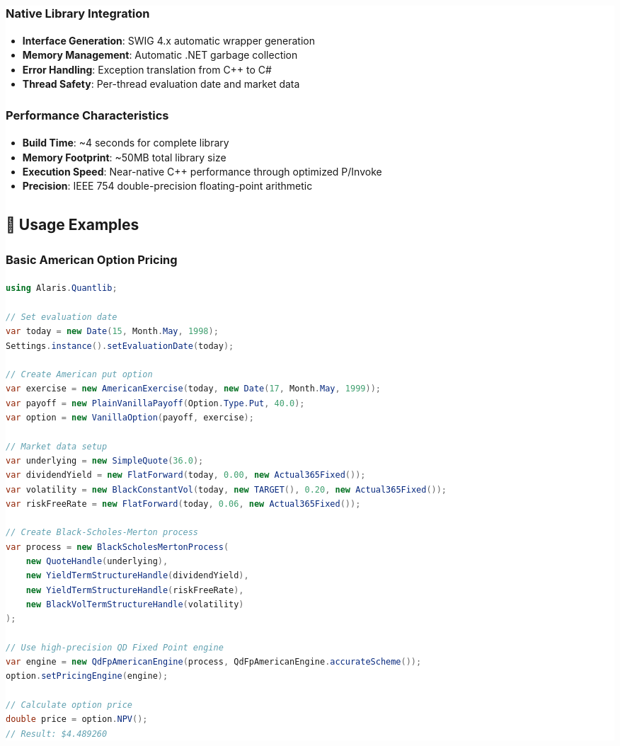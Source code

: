 ### Native Library Integration
- **Interface Generation**: SWIG 4.x automatic wrapper generation
- **Memory Management**: Automatic .NET garbage collection
- **Error Handling**: Exception translation from C++ to C#
- **Thread Safety**: Per-thread evaluation date and market data

### Performance Characteristics
- **Build Time**: ~4 seconds for complete library
- **Memory Footprint**: ~50MB total library size
- **Execution Speed**: Near-native C++ performance through optimized P/Invoke
- **Precision**: IEEE 754 double-precision floating-point arithmetic

## 🧪 Usage Examples

### Basic American Option Pricing
```csharp
using Alaris.Quantlib;

// Set evaluation date
var today = new Date(15, Month.May, 1998);
Settings.instance().setEvaluationDate(today);

// Create American put option
var exercise = new AmericanExercise(today, new Date(17, Month.May, 1999));
var payoff = new PlainVanillaPayoff(Option.Type.Put, 40.0);
var option = new VanillaOption(payoff, exercise);

// Market data setup
var underlying = new SimpleQuote(36.0);
var dividendYield = new FlatForward(today, 0.00, new Actual365Fixed());
var volatility = new BlackConstantVol(today, new TARGET(), 0.20, new Actual365Fixed());
var riskFreeRate = new FlatForward(today, 0.06, new Actual365Fixed());

// Create Black-Scholes-Merton process
var process = new BlackScholesMertonProcess(
    new QuoteHandle(underlying),
    new YieldTermStructureHandle(dividendYield),
    new YieldTermStructureHandle(riskFreeRate),
    new BlackVolTermStructureHandle(volatility)
);

// Use high-precision QD Fixed Point engine
var engine = new QdFpAmericanEngine(process, QdFpAmericanEngine.accurateScheme());
option.setPricingEngine(engine);

// Calculate option price
double price = option.NPV();
// Result: $4.489260
```
